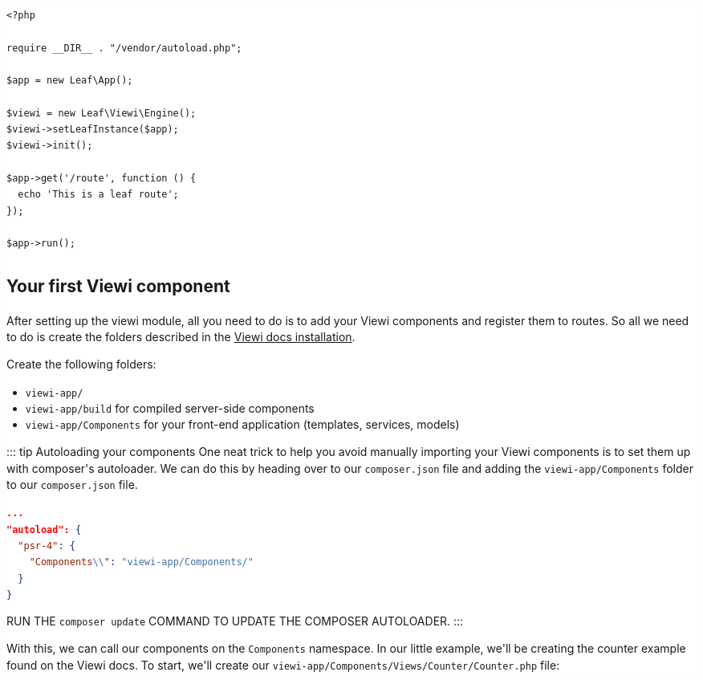 </div>
<div class="class-mode">

```php{7-9}
<?php

require __DIR__ . "/vendor/autoload.php";

$app = new Leaf\App();

$viewi = new Leaf\Viewi\Engine();
$viewi->setLeafInstance($app);
$viewi->init();

$app->get('/route', function () {
  echo 'This is a leaf route';
});

$app->run();
```

</div>

## Your first Viewi component

After setting up the viewi module, all you need to do is to add your Viewi components and register them to routes. So all we need to do is create the folders described in the [Viewi docs installation](https://viewi.net/docs/installation#manual).

Create the following folders:

- `viewi-app/`
- `viewi-app/build` for compiled server-side components
- `viewi-app/Components` for your front-end application (templates, services, models)

::: tip Autoloading your components
One neat trick to help you avoid manually importing your Viewi components is to set them up with composer's autoloader. We can do this by heading over to our `composer.json` file and adding the `viewi-app/Components` folder to our `composer.json` file.

```json
...
"autoload": {
  "psr-4": {
    "Components\\": "viewi-app/Components/"
  }
}
```

RUN THE `composer update` COMMAND TO UPDATE THE COMPOSER AUTOLOADER.
:::

With this, we can call our components on the `Components` namespace. In our little example, we'll be creating the counter example found on the Viewi docs. To start, we'll create our `viewi-app/Components/Views/Counter/Counter.php` file:
